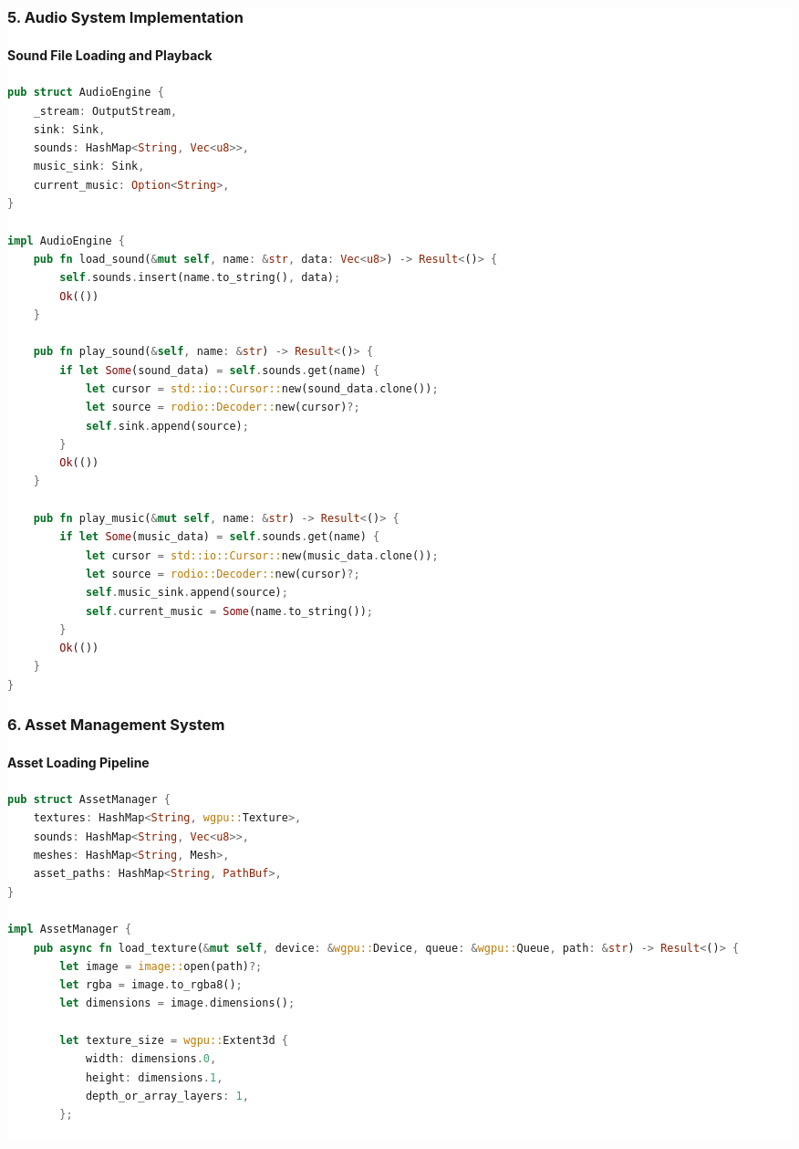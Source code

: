 ### **5. Audio System Implementation**

#### **Sound File Loading and Playback**
```rust
pub struct AudioEngine {
    _stream: OutputStream,
    sink: Sink,
    sounds: HashMap<String, Vec<u8>>,
    music_sink: Sink,
    current_music: Option<String>,
}

impl AudioEngine {
    pub fn load_sound(&mut self, name: &str, data: Vec<u8>) -> Result<()> {
        self.sounds.insert(name.to_string(), data);
        Ok(())
    }
    
    pub fn play_sound(&self, name: &str) -> Result<()> {
        if let Some(sound_data) = self.sounds.get(name) {
            let cursor = std::io::Cursor::new(sound_data.clone());
            let source = rodio::Decoder::new(cursor)?;
            self.sink.append(source);
        }
        Ok(())
    }
    
    pub fn play_music(&mut self, name: &str) -> Result<()> {
        if let Some(music_data) = self.sounds.get(name) {
            let cursor = std::io::Cursor::new(music_data.clone());
            let source = rodio::Decoder::new(cursor)?;
            self.music_sink.append(source);
            self.current_music = Some(name.to_string());
        }
        Ok(())
    }
}
```

### **6. Asset Management System**

#### **Asset Loading Pipeline**
```rust
pub struct AssetManager {
    textures: HashMap<String, wgpu::Texture>,
    sounds: HashMap<String, Vec<u8>>,
    meshes: HashMap<String, Mesh>,
    asset_paths: HashMap<String, PathBuf>,
}

impl AssetManager {
    pub async fn load_texture(&mut self, device: &wgpu::Device, queue: &wgpu::Queue, path: &str) -> Result<()> {
        let image = image::open(path)?;
        let rgba = image.to_rgba8();
        let dimensions = image.dimensions();
        
        let texture_size = wgpu::Extent3d {
            width: dimensions.0,
            height: dimensions.1,
            depth_or_array_layers: 1,
        };
        
```